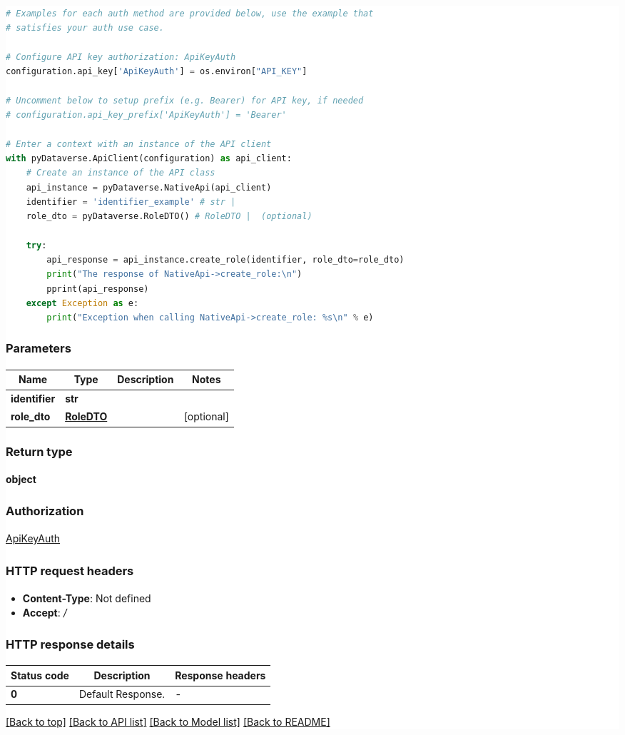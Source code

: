 ```python
# Examples for each auth method are provided below, use the example that
# satisfies your auth use case.

# Configure API key authorization: ApiKeyAuth
configuration.api_key['ApiKeyAuth'] = os.environ["API_KEY"]

# Uncomment below to setup prefix (e.g. Bearer) for API key, if needed
# configuration.api_key_prefix['ApiKeyAuth'] = 'Bearer'

# Enter a context with an instance of the API client
with pyDataverse.ApiClient(configuration) as api_client:
    # Create an instance of the API class
    api_instance = pyDataverse.NativeApi(api_client)
    identifier = 'identifier_example' # str | 
    role_dto = pyDataverse.RoleDTO() # RoleDTO |  (optional)

    try:
        api_response = api_instance.create_role(identifier, role_dto=role_dto)
        print("The response of NativeApi->create_role:\n")
        pprint(api_response)
    except Exception as e:
        print("Exception when calling NativeApi->create_role: %s\n" % e)
```



### Parameters

Name | Type | Description  | Notes
------------- | ------------- | ------------- | -------------
 **identifier** | **str**|  | 
 **role_dto** | [**RoleDTO**](RoleDTO.md)|  | [optional] 

### Return type

**object**

### Authorization

[ApiKeyAuth](../README.md#ApiKeyAuth)

### HTTP request headers

 - **Content-Type**: Not defined
 - **Accept**: */*

### HTTP response details
| Status code | Description | Response headers |
|-------------|-------------|------------------|
**0** | Default Response. |  -  |

[[Back to top]](#) [[Back to API list]](../README.md#documentation-for-api-endpoints) [[Back to Model list]](../README.md#documentation-for-models) [[Back to README]](../README.md)
